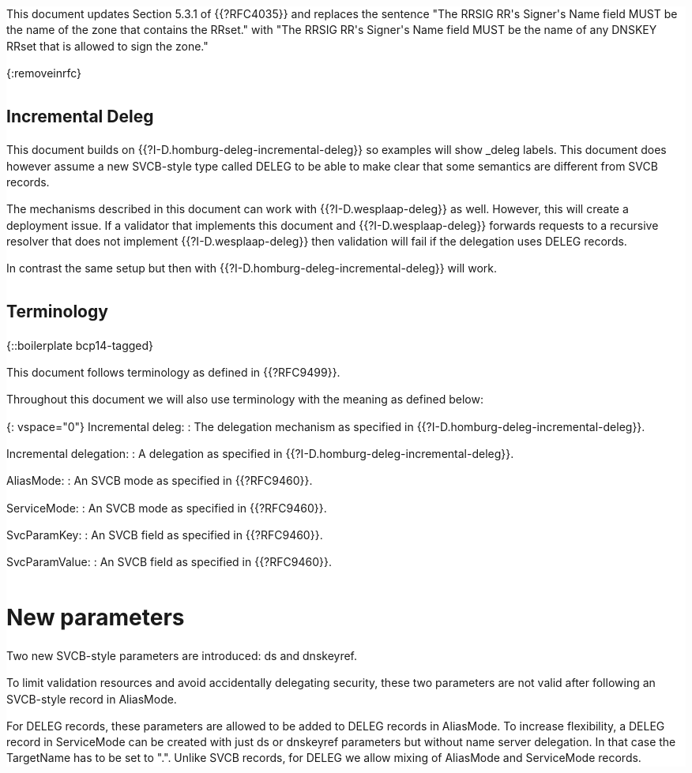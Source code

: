 This document updates Section 5.3.1 of {{?RFC4035}} and replaces the sentence "The RRSIG RR's Signer's Name field MUST be the name of the zone that contains the RRset." with "The RRSIG RR's Signer's Name field MUST be the name of any DNSKEY RRset that is allowed to sign the zone."

{:removeinrfc}
## Incremental Deleg

This document builds on {{?I-D.homburg-deleg-incremental-deleg}} so examples
will show _deleg labels.
This document does however assume a new SVCB-style type called DELEG to be able to make clear that some semantics are different from SVCB records.

The mechanisms described in this document can work with {{?I-D.wesplaap-deleg}} as well.
However, this will create a deployment issue.
If a validator that implements this document and {{?I-D.wesplaap-deleg}} forwards requests to a recursive resolver that does not implement {{?I-D.wesplaap-deleg}} then validation will fail if the delegation uses DELEG records.

In contrast the same setup but then with {{?I-D.homburg-deleg-incremental-deleg}} will work.

## Terminology

{::boilerplate bcp14-tagged}

This document follows terminology as defined in {{?RFC9499}}.

Throughout this document we will also use terminology with the meaning as defined below:

{: vspace="0"}
Incremental deleg:
: The delegation mechanism as specified in {{?I-D.homburg-deleg-incremental-deleg}}.

Incremental delegation:
: A delegation as specified in {{?I-D.homburg-deleg-incremental-deleg}}.

AliasMode:
: An SVCB mode as specified in {{?RFC9460}}.

ServiceMode:
: An SVCB mode as specified in {{?RFC9460}}.

SvcParamKey:
: An SVCB field as specified in {{?RFC9460}}.

SvcParamValue:
: An SVCB field as specified in {{?RFC9460}}.

# New parameters

Two new SVCB-style parameters are introduced: ds and dnskeyref.

To limit validation resources and avoid accidentally delegating security, these two parameters are not valid after following an SVCB-style record in AliasMode.

For DELEG records, these parameters are allowed to be added to DELEG records in
AliasMode.
To increase flexibility, a DELEG record in ServiceMode can be created with just ds or dnskeyref parameters but without name server delegation.
In that case the TargetName has to be set to ".".
Unlike SVCB records, for DELEG we allow mixing of AliasMode and ServiceMode records.
